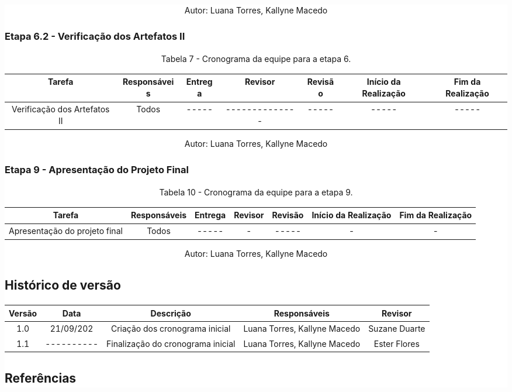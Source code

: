 <figcaption align="center">Autor: Luana Torres, Kallyne Macedo</figcaption>

### Etapa 6.2 - Verificação dos Artefatos II

<figcaption align="center">Tabela 7 - Cronograma da equipe para a etapa 6.</figcaption>

|                                        Tarefa                                        |   Responsáveis  | Entrega |     Revisor      | Revisão | Início da Realização | Fim da Realização |
| :----------------------------------------------------------------------------------: | :-------------: | :-----: | :--------------: | :-----: | :------------------: | :---------------: |
|  Verificação dos Artefatos II  | Todos |  -----  |   --------------    |  -----  | -----    |  -----   |

<figcaption align="center">Autor: Luana Torres, Kallyne Macedo</figcaption>

### Etapa 9 - Apresentação do Projeto Final

<figcaption align="center">Tabela 10 - Cronograma da equipe para a etapa 9.</figcaption>

|            Tarefa            |     Responsáveis     | Entrega |       Revisor        | Revisão | Início da Realização | Fim da Realização |
| :--------------------------: | :------------------: | :-----: | :------------------: | :-----: | :------------------: | :---------------: |
| Apresentação do projeto final | Todos | -----  | - |  -----  |          -           |         -         |

<figcaption align="center">Autor: Luana Torres, Kallyne Macedo</figcaption>

## Histórico de versão

| Versão |    Data    |                       Descrição                       |           Responsáveis        |     Revisor     |
| :----: | :--------: | :---------------------------------------------------: | :---------------------------: | :-------------: |
|  1.0   | 21/09/202  |           Criação dos cronograma inicial              | Luana Torres, Kallyne Macedo  |  Suzane Duarte  |
|  1.1   | ---------- |           Finalização do cronograma inicial           | Luana Torres, Kallyne Macedo  |  Ester Flores   |

## Referências
